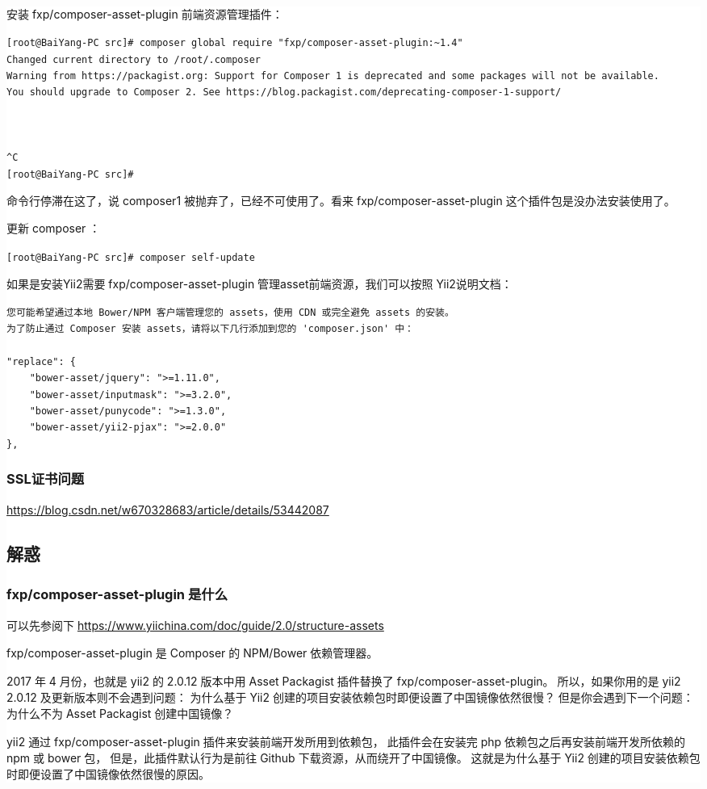 安装 fxp/composer-asset-plugin 前端资源管理插件：
```
[root@BaiYang-PC src]# composer global require "fxp/composer-asset-plugin:~1.4"
Changed current directory to /root/.composer
Warning from https://packagist.org: Support for Composer 1 is deprecated and some packages will not be available. 
You should upgrade to Composer 2. See https://blog.packagist.com/deprecating-composer-1-support/



^C
[root@BaiYang-PC src]#
```

命令行停滞在这了，说 composer1 被抛弃了，已经不可使用了。看来 fxp/composer-asset-plugin 这个插件包是没办法安装使用了。

更新 composer ：
```
[root@BaiYang-PC src]# composer self-update
```

如果是安装Yii2需要 fxp/composer-asset-plugin 管理asset前端资源，我们可以按照 Yii2说明文档：
```
您可能希望通过本地 Bower/NPM 客户端管理您的 assets，使用 CDN 或完全避免 assets 的安装。 
为了防止通过 Composer 安装 assets，请将以下几行添加到您的 'composer.json' 中：

"replace": {
    "bower-asset/jquery": ">=1.11.0",
    "bower-asset/inputmask": ">=3.2.0",
    "bower-asset/punycode": ">=1.3.0",
    "bower-asset/yii2-pjax": ">=2.0.0"
},
```


### SSL证书问题

<https://blog.csdn.net/w670328683/article/details/53442087>

## 解惑

### fxp/composer-asset-plugin 是什么

可以先参阅下 <https://www.yiichina.com/doc/guide/2.0/structure-assets>

fxp/composer-asset-plugin 是 Composer 的 NPM/Bower 依赖管理器。

2017 年 4 月份，也就是 yii2 的 2.0.12 版本中用 Asset Packagist 插件替换了 fxp/composer-asset-plugin。
所以，如果你用的是 yii2 2.0.12 及更新版本则不会遇到问题：
为什么基于 Yii2 创建的项目安装依赖包时即便设置了中国镜像依然很慢？
但是你会遇到下一个问题：为什么不为 Asset Packagist 创建中国镜像？

yii2 通过 fxp/composer-asset-plugin 插件来安装前端开发所用到依赖包，
此插件会在安装完 php 依赖包之后再安装前端开发所依赖的 npm 或 bower 包， 
但是，此插件默认行为是前往 Github 下载资源，从而绕开了中国镜像。
这就是为什么基于 Yii2 创建的项目安装依赖包时即便设置了中国镜像依然很慢的原因。
